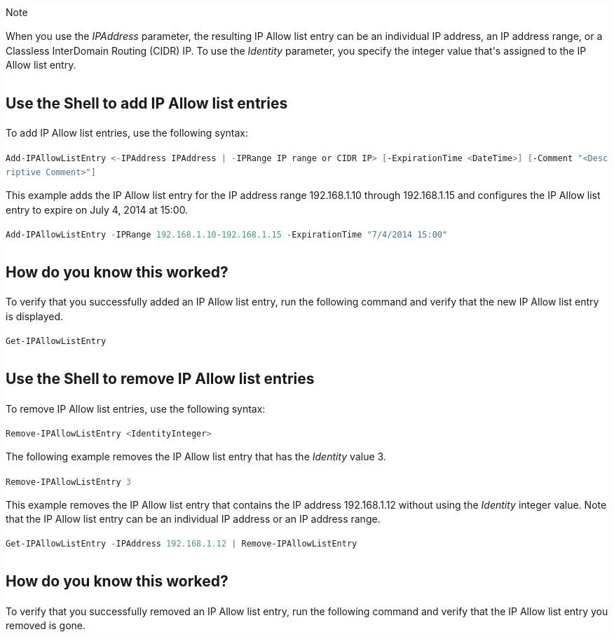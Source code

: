 > [!NOTE]
> When you use the <EM>IPAddress</EM> parameter, the resulting IP Allow list entry can be an individual IP address, an IP address range, or a Classless InterDomain Routing (CIDR) IP. To use the <EM>Identity</EM> parameter, you specify the integer value that's assigned to the IP Allow list entry.

## Use the Shell to add IP Allow list entries

To add IP Allow list entries, use the following syntax:

```powershell
Add-IPAllowListEntry <-IPAddress IPAddress | -IPRange IP range or CIDR IP> [-ExpirationTime <DateTime>] [-Comment "<Descriptive Comment>"]
```

This example adds the IP Allow list entry for the IP address range 192.168.1.10 through 192.168.1.15 and configures the IP Allow list entry to expire on July 4, 2014 at 15:00.

```powershell
Add-IPAllowListEntry -IPRange 192.168.1.10-192.168.1.15 -ExpirationTime "7/4/2014 15:00"
```

## How do you know this worked?

To verify that you successfully added an IP Allow list entry, run the following command and verify that the new IP Allow list entry is displayed.

```powershell
Get-IPAllowListEntry
```

## Use the Shell to remove IP Allow list entries

To remove IP Allow list entries, use the following syntax:

```powershell
Remove-IPAllowListEntry <IdentityInteger>
```

The following example removes the IP Allow list entry that has the *Identity* value 3.

```powershell
Remove-IPAllowListEntry 3
```

This example removes the IP Allow list entry that contains the IP address 192.168.1.12 without using the *Identity* integer value. Note that the IP Allow list entry can be an individual IP address or an IP address range.

```powershell
Get-IPAllowListEntry -IPAddress 192.168.1.12 | Remove-IPAllowListEntry
```

## How do you know this worked?

To verify that you successfully removed an IP Allow list entry, run the following command and verify that the IP Allow list entry you removed is gone.
